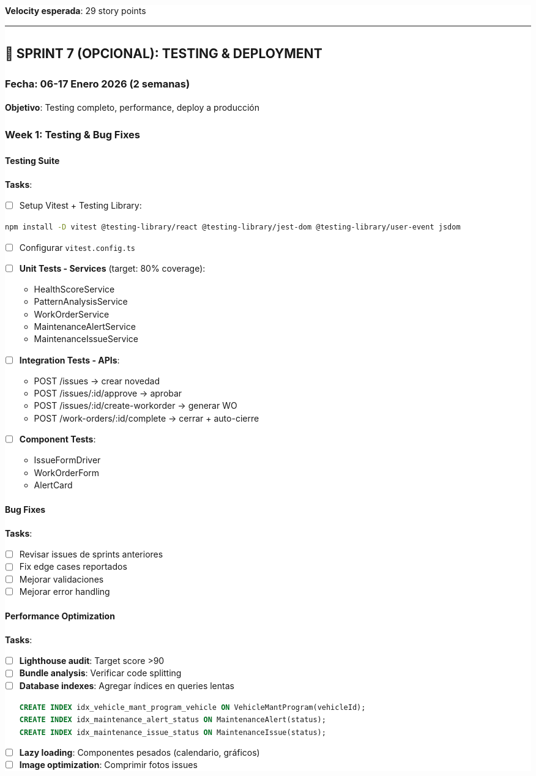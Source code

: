 **Velocity esperada**: 29 story points

---

## 🚀 SPRINT 7 (OPCIONAL): TESTING & DEPLOYMENT

### Fecha: 06-17 Enero 2026 (2 semanas)
**Objetivo**: Testing completo, performance, deploy a producción

### Week 1: Testing & Bug Fixes

#### Testing Suite
**Tasks**:
- [ ] Setup Vitest + Testing Library:
```bash
npm install -D vitest @testing-library/react @testing-library/jest-dom @testing-library/user-event jsdom
```

- [ ] Configurar `vitest.config.ts`

- [ ] **Unit Tests - Services** (target: 80% coverage):
  - HealthScoreService
  - PatternAnalysisService
  - WorkOrderService
  - MaintenanceAlertService
  - MaintenanceIssueService

- [ ] **Integration Tests - APIs**:
  - POST /issues → crear novedad
  - POST /issues/:id/approve → aprobar
  - POST /issues/:id/create-workorder → generar WO
  - POST /work-orders/:id/complete → cerrar + auto-cierre

- [ ] **Component Tests**:
  - IssueFormDriver
  - WorkOrderForm
  - AlertCard

#### Bug Fixes
**Tasks**:
- [ ] Revisar issues de sprints anteriores
- [ ] Fix edge cases reportados
- [ ] Mejorar validaciones
- [ ] Mejorar error handling

#### Performance Optimization
**Tasks**:
- [ ] **Lighthouse audit**: Target score >90
- [ ] **Bundle analysis**: Verificar code splitting
- [ ] **Database indexes**: Agregar índices en queries lentas
  ```sql
  CREATE INDEX idx_vehicle_mant_program_vehicle ON VehicleMantProgram(vehicleId);
  CREATE INDEX idx_maintenance_alert_status ON MaintenanceAlert(status);
  CREATE INDEX idx_maintenance_issue_status ON MaintenanceIssue(status);
  ```
- [ ] **Lazy loading**: Componentes pesados (calendario, gráficos)
- [ ] **Image optimization**: Comprimir fotos issues

